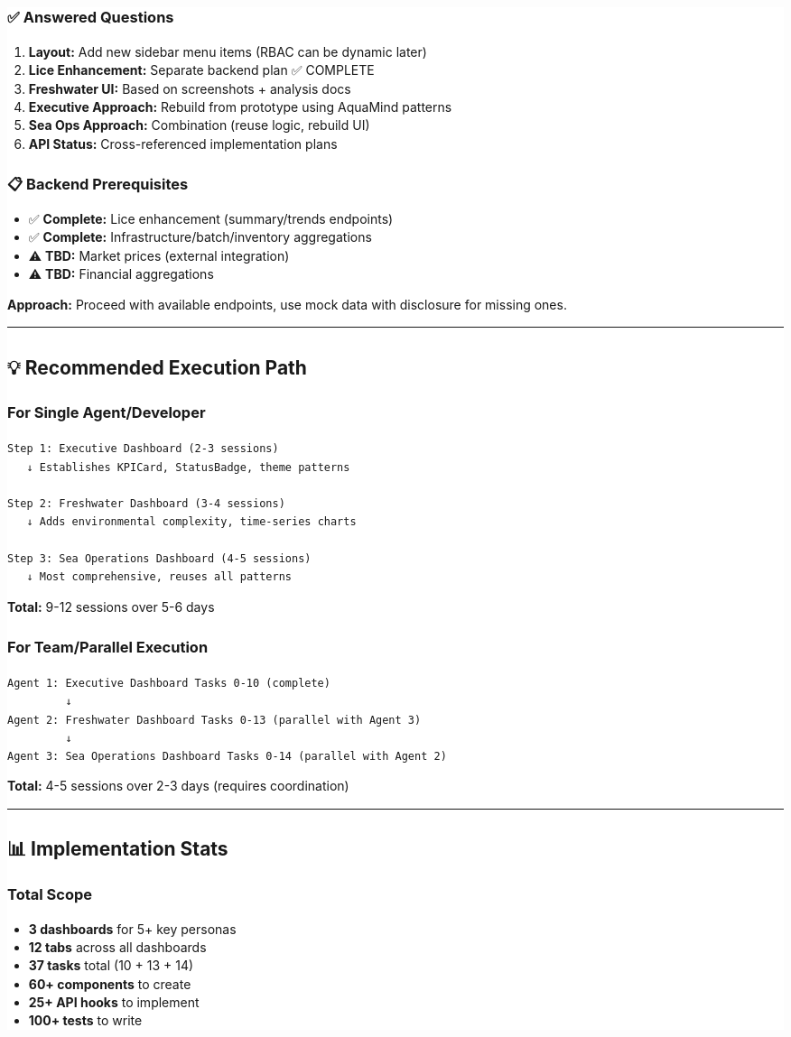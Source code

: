 ### ✅ Answered Questions
1. **Layout:** Add new sidebar menu items (RBAC can be dynamic later)
2. **Lice Enhancement:** Separate backend plan ✅ COMPLETE
3. **Freshwater UI:** Based on screenshots + analysis docs
4. **Executive Approach:** Rebuild from prototype using AquaMind patterns
5. **Sea Ops Approach:** Combination (reuse logic, rebuild UI)
6. **API Status:** Cross-referenced implementation plans

### 📋 Backend Prerequisites
- ✅ **Complete:** Lice enhancement (summary/trends endpoints)
- ✅ **Complete:** Infrastructure/batch/inventory aggregations
- ⚠️ **TBD:** Market prices (external integration)
- ⚠️ **TBD:** Financial aggregations

**Approach:** Proceed with available endpoints, use mock data with disclosure for missing ones.

---

## 💡 Recommended Execution Path

### For Single Agent/Developer
```
Step 1: Executive Dashboard (2-3 sessions)
   ↓ Establishes KPICard, StatusBadge, theme patterns
   
Step 2: Freshwater Dashboard (3-4 sessions)
   ↓ Adds environmental complexity, time-series charts
   
Step 3: Sea Operations Dashboard (4-5 sessions)
   ↓ Most comprehensive, reuses all patterns
```

**Total:** 9-12 sessions over 5-6 days

### For Team/Parallel Execution
```
Agent 1: Executive Dashboard Tasks 0-10 (complete)
         ↓
Agent 2: Freshwater Dashboard Tasks 0-13 (parallel with Agent 3)
         ↓
Agent 3: Sea Operations Dashboard Tasks 0-14 (parallel with Agent 2)
```

**Total:** 4-5 sessions over 2-3 days (requires coordination)

---

## 📊 Implementation Stats

### Total Scope
- **3 dashboards** for 5+ key personas
- **12 tabs** across all dashboards
- **37 tasks** total (10 + 13 + 14)
- **60+ components** to create
- **25+ API hooks** to implement
- **100+ tests** to write
